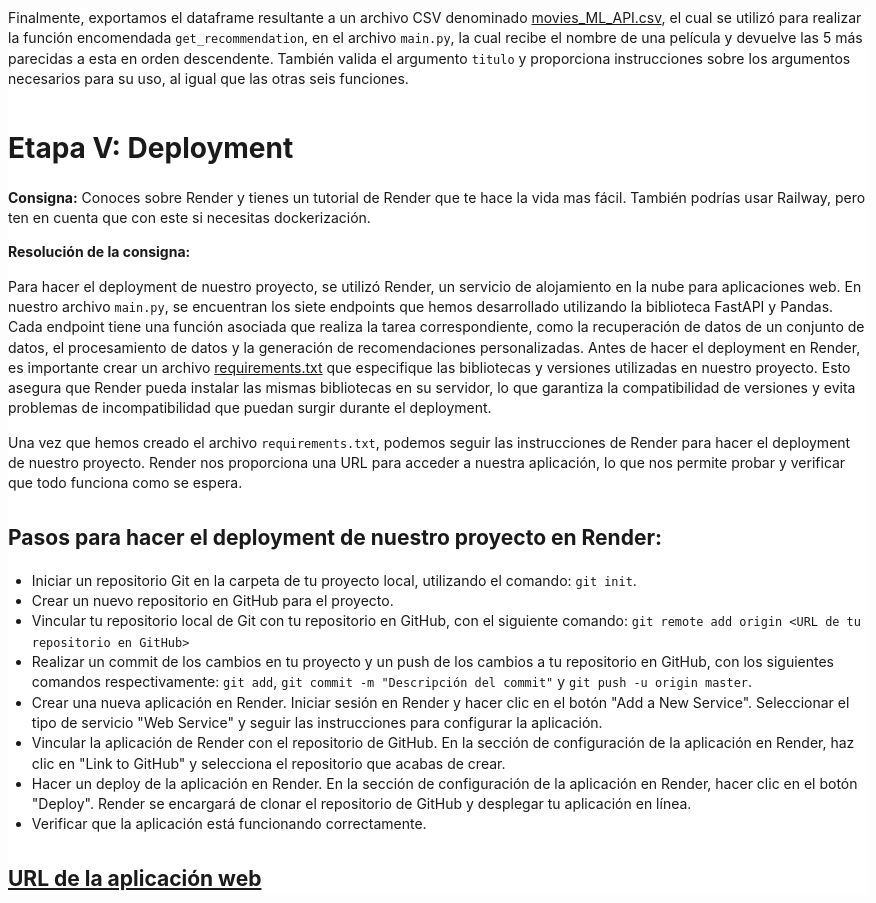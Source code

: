 Finalmente, exportamos el dataframe resultante a un archivo CSV denominado [movies_ML_API.csv](https://raw.githubusercontent.com/JersonGB22/ProyectoIndividualN1/main/Datasets/movies_ML_API.csv), el cual se utilizó para realizar la función encomendada `get_recommendation`, en el archivo `main.py`, la cual recibe el nombre de una película y devuelve las 5 más parecidas a esta en orden descendente. También valida el argumento `titulo` y proporciona instrucciones sobre los argumentos necesarios para su uso, al igual que las otras seis funciones.

# **Etapa V: Deployment**
 **Consigna:**
 Conoces sobre Render y tienes un tutorial de Render que te hace la vida mas fácil. También podrías usar Railway, pero ten en cuenta que con este si necesitas dockerización.

 **Resolución de la consigna:**

Para hacer el deployment de nuestro proyecto, se utilizó Render, un servicio de alojamiento en la nube para aplicaciones web. En nuestro archivo `main.py`, se encuentran los siete endpoints que hemos desarrollado utilizando la biblioteca FastAPI y Pandas. Cada endpoint tiene una función asociada que realiza la tarea correspondiente, como la recuperación de datos de un conjunto de datos, el procesamiento de datos y la generación de recomendaciones personalizadas. Antes de hacer el deployment en Render, es importante crear un archivo [requirements.txt](https://raw.githubusercontent.com/JersonGB22/ProyectoIndividualN1/main/requirements.txt) que especifique las bibliotecas y versiones utilizadas en nuestro proyecto. Esto asegura que Render pueda instalar las mismas bibliotecas en su servidor, lo que garantiza la compatibilidad de versiones y evita problemas de incompatibilidad que puedan surgir durante el deployment.

Una vez que hemos creado el archivo `requirements.txt`, podemos seguir las instrucciones de Render para hacer el deployment de nuestro proyecto. Render nos proporciona una URL para acceder a nuestra aplicación, lo que nos permite probar y verificar que todo funciona como se espera.
## Pasos para hacer el deployment de nuestro proyecto en Render:
- Iniciar un repositorio Git en la carpeta de tu proyecto local, utilizando el comando: `git init`.
- Crear un nuevo repositorio en GitHub para el proyecto.
- Vincular tu repositorio local de Git con tu repositorio en GitHub, con el siguiente comando: `git remote add origin <URL de tu repositorio en GitHub>`
- Realizar un commit de los cambios en tu proyecto y un push de los cambios a tu repositorio en GitHub, con los siguientes comandos respectivamente: `git add`, `git commit -m "Descripción del commit"` y `git push -u origin master`.
- Crear una nueva aplicación en Render. Iniciar sesión en Render y hacer clic en el botón "Add a New Service". Seleccionar el tipo de servicio "Web Service" y seguir las instrucciones para configurar la aplicación.
- Vincular la aplicación de Render con el repositorio de GitHub. En la sección de configuración de la aplicación en Render, haz clic en "Link to GitHub" y selecciona el repositorio que acabas de crear.
- Hacer un deploy de la aplicación en Render. En la sección de configuración de la aplicación en Render, hacer clic en el botón "Deploy". Render se encargará de clonar el repositorio de GitHub y desplegar tu aplicación en línea.
- Verificar que la aplicación está funcionando correctamente. 
## [URL de la aplicación web](https://jersonbgb-project-n1-henry.onrender.com/)
